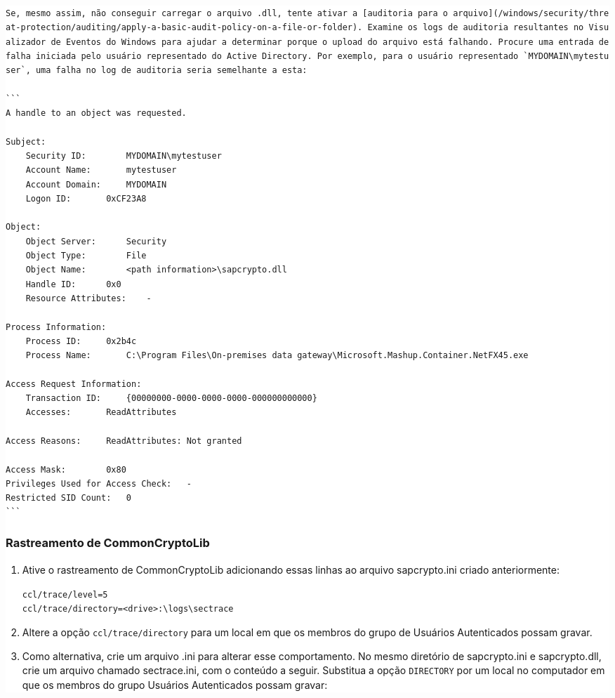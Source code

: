     Se, mesmo assim, não conseguir carregar o arquivo .dll, tente ativar a [auditoria para o arquivo](/windows/security/threat-protection/auditing/apply-a-basic-audit-policy-on-a-file-or-folder). Examine os logs de auditoria resultantes no Visualizador de Eventos do Windows para ajudar a determinar porque o upload do arquivo está falhando. Procure uma entrada de falha iniciada pelo usuário representado do Active Directory. Por exemplo, para o usuário representado `MYDOMAIN\mytestuser`, uma falha no log de auditoria seria semelhante a esta:

    ```
    A handle to an object was requested.

    Subject:
        Security ID:        MYDOMAIN\mytestuser
        Account Name:       mytestuser
        Account Domain:     MYDOMAIN
        Logon ID:       0xCF23A8

    Object:
        Object Server:      Security
        Object Type:        File
        Object Name:        <path information>\sapcrypto.dll
        Handle ID:      0x0
        Resource Attributes:    -

    Process Information:
        Process ID:     0x2b4c
        Process Name:       C:\Program Files\On-premises data gateway\Microsoft.Mashup.Container.NetFX45.exe

    Access Request Information:
        Transaction ID:     {00000000-0000-0000-0000-000000000000}
        Accesses:       ReadAttributes
                
    Access Reasons:     ReadAttributes: Not granted
                
    Access Mask:        0x80
    Privileges Used for Access Check:   -
    Restricted SID Count:   0
    ```

### <a name="commoncryptolib-tracing"></a>Rastreamento de CommonCryptoLib 

1. Ative o rastreamento de CommonCryptoLib adicionando essas linhas ao arquivo sapcrypto.ini criado anteriormente:

    ```
    ccl/trace/level=5
    ccl/trace/directory=<drive>:\logs\sectrace
    ```

2. Altere a opção `ccl/trace/directory` para um local em que os membros do grupo de Usuários Autenticados possam gravar. 

3. Como alternativa, crie um arquivo .ini para alterar esse comportamento. No mesmo diretório de sapcrypto.ini e sapcrypto.dll, crie um arquivo chamado sectrace.ini, com o conteúdo a seguir. Substitua a opção `DIRECTORY` por um local no computador em que os membros do grupo Usuários Autenticados possam gravar:
